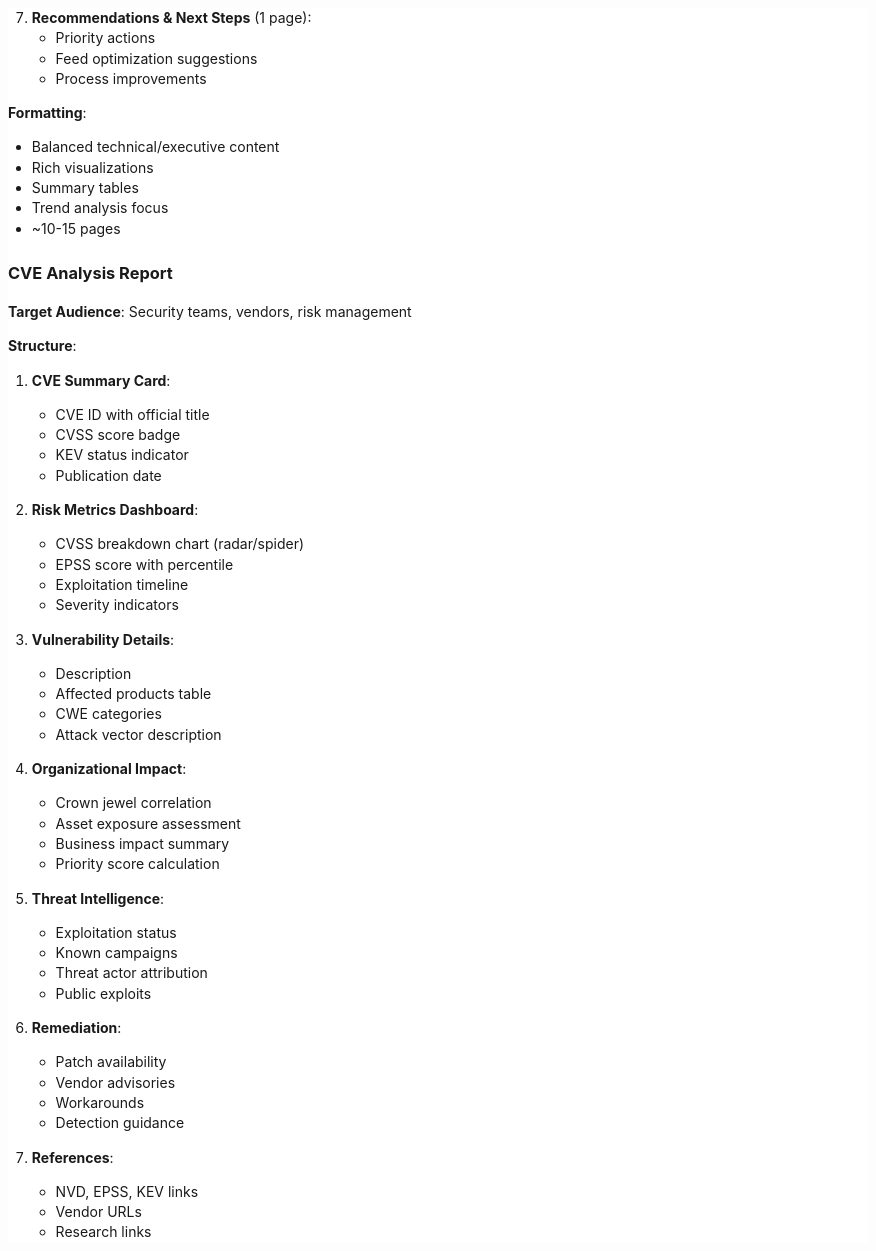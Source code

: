 7. **Recommendations & Next Steps** (1 page):
   - Priority actions
   - Feed optimization suggestions
   - Process improvements

**Formatting**:
- Balanced technical/executive content
- Rich visualizations
- Summary tables
- Trend analysis focus
- ~10-15 pages

### CVE Analysis Report

**Target Audience**: Security teams, vendors, risk management

**Structure**:
1. **CVE Summary Card**:
   - CVE ID with official title
   - CVSS score badge
   - KEV status indicator
   - Publication date

2. **Risk Metrics Dashboard**:
   - CVSS breakdown chart (radar/spider)
   - EPSS score with percentile
   - Exploitation timeline
   - Severity indicators

3. **Vulnerability Details**:
   - Description
   - Affected products table
   - CWE categories
   - Attack vector description

4. **Organizational Impact**:
   - Crown jewel correlation
   - Asset exposure assessment
   - Business impact summary
   - Priority score calculation

5. **Threat Intelligence**:
   - Exploitation status
   - Known campaigns
   - Threat actor attribution
   - Public exploits

6. **Remediation**:
   - Patch availability
   - Vendor advisories
   - Workarounds
   - Detection guidance

7. **References**:
   - NVD, EPSS, KEV links
   - Vendor URLs
   - Research links
